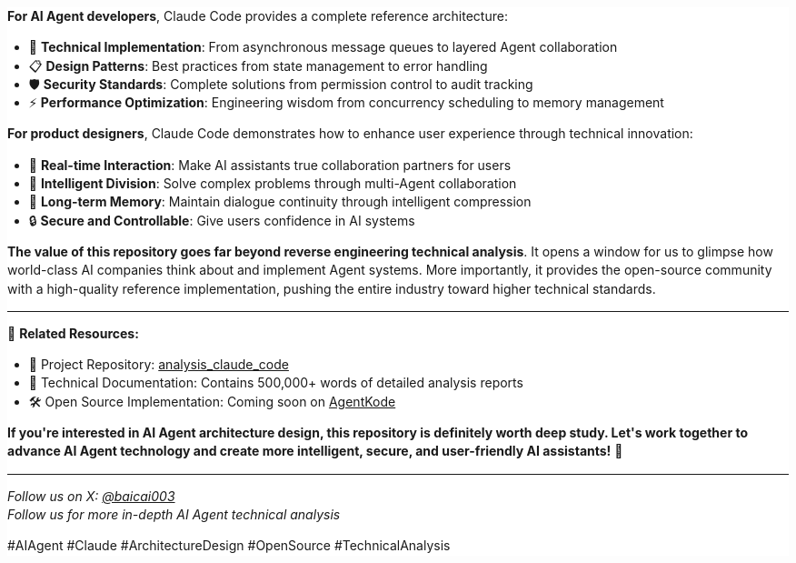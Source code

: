 **For AI Agent developers**, Claude Code provides a complete reference architecture:

- 🔧 **Technical Implementation**: From asynchronous message queues to layered Agent collaboration
- 📋 **Design Patterns**: Best practices from state management to error handling
- 🛡️ **Security Standards**: Complete solutions from permission control to audit tracking
- ⚡ **Performance Optimization**: Engineering wisdom from concurrency scheduling to memory management

**For product designers**, Claude Code demonstrates how to enhance user experience through technical innovation:

- 💬 **Real-time Interaction**: Make AI assistants true collaboration partners for users
- 🎯 **Intelligent Division**: Solve complex problems through multi-Agent collaboration
- 🧠 **Long-term Memory**: Maintain dialogue continuity through intelligent compression
- 🔒 **Secure and Controllable**: Give users confidence in AI systems

**The value of this repository goes far beyond reverse engineering technical analysis**. It opens a window for us to glimpse how world-class AI companies think about and implement Agent systems. More importantly, it provides the open-source community with a high-quality reference implementation, pushing the entire industry toward higher technical standards.

---

🔗 **Related Resources:**

- 📂 Project Repository: [analysis_claude_code](https://github.com/shareAI-lab/analysis_claude_code)
- 📖 Technical Documentation: Contains 500,000+ words of detailed analysis reports
- 🛠️ Open Source Implementation: Coming soon on [AgentKode](https://github.com/shareAI-lab/AgentKode)

**If you're interested in AI Agent architecture design, this repository is definitely worth deep study. Let's work together to advance AI Agent technology and create more intelligent, secure, and user-friendly AI assistants!** 🚀

---

*Follow us on X: [@baicai003](https://x.com/baicai003)*  
*Follow us for more in-depth AI Agent technical analysis*

#AIAgent #Claude #ArchitectureDesign #OpenSource #TechnicalAnalysis
